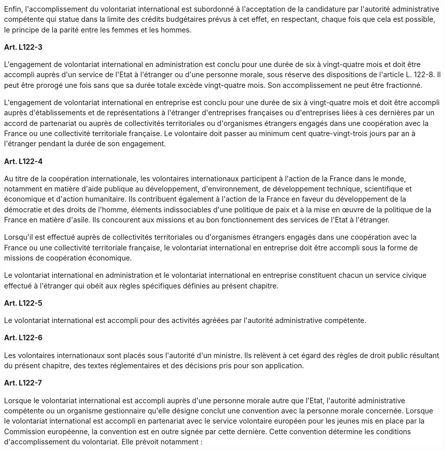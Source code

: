 Enfin, l'accomplissement du volontariat international est subordonné à l'acceptation de la candidature par l'autorité administrative compétente qui statue dans la limite des crédits budgétaires prévus à cet effet, en respectant, chaque fois que cela est possible, le principe de la parité entre les femmes et les hommes.

**Art. L122-3**

L'engagement de volontariat international en administration est conclu pour une durée de six à vingt-quatre mois et doit être accompli auprès d'un service de l'Etat à l'étranger ou d'une personne morale, sous réserve des dispositions de l'article L. 122-8. Il peut être prorogé une fois sans que sa durée totale excède vingt-quatre mois. Son accomplissement ne peut être fractionné.

L'engagement de volontariat international en entreprise est conclu pour une durée de six à vingt-quatre mois et doit être accompli auprès d'établissements et de représentations à l'étranger d'entreprises françaises ou d'entreprises liées à ces dernières par un accord de partenariat ou auprès de collectivités territoriales ou d'organismes étrangers engagés dans une coopération avec la France ou une collectivité territoriale française. Le volontaire doit passer au minimum cent quatre-vingt-trois jours par an à l'étranger pendant la durée de son engagement.

**Art. L122-4**

Au titre de la coopération internationale, les volontaires internationaux participent à l'action de la France dans le monde, notamment en matière d'aide publique au développement, d'environnement, de développement technique, scientifique et économique et d'action humanitaire. Ils contribuent également à l'action de la France en faveur du développement de la démocratie et des droits de l'homme, éléments indissociables d'une politique de paix et à la mise en œuvre de la politique de la France en matière d'asile. Ils concourent aux missions et au bon fonctionnement des services de l'Etat à l'étranger.

Lorsqu'il est effectué auprès de collectivités territoriales ou d'organismes étrangers engagés dans une coopération avec la France ou une collectivité territoriale française, le volontariat international en entreprise doit être accompli sous la forme de missions de coopération économique.

Le volontariat international en administration et le volontariat international en entreprise constituent chacun un service civique effectué à l'étranger qui obéit aux règles spécifiques définies au présent chapitre.

**Art. L122-5**

Le volontariat international est accompli pour des activités agréées par l'autorité administrative compétente.

**Art. L122-6**

Les volontaires internationaux sont placés sous l'autorité d'un ministre. Ils relèvent à cet égard des règles de droit public résultant du présent chapitre, des textes réglementaires et des décisions pris pour son application.

**Art. L122-7**

Lorsque le volontariat international est accompli auprès d'une personne morale autre que l'Etat, l'autorité administrative compétente ou un organisme gestionnaire qu'elle désigne conclut une convention avec la personne morale concernée. Lorsque le volontariat international est accompli en partenariat avec le service volontaire européen pour les jeunes mis en place par la Commission européenne, la convention est en outre signée par cette dernière. Cette convention détermine les conditions d'accomplissement du volontariat. Elle prévoit notamment :
